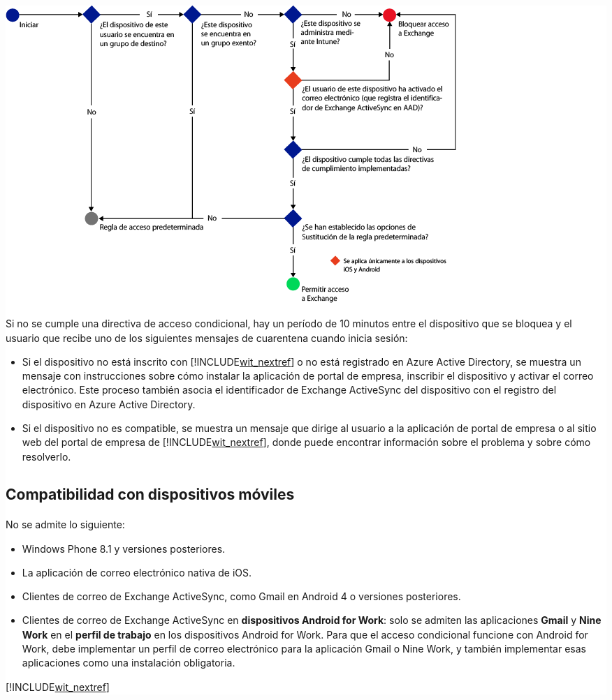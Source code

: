 ![Diagrama que muestra los puntos de decisión que determinan si un dispositivo puede tener acceso a Exchange local o si se bloquea](../media/ConditionalAccess8-2.png)

Si no se cumple una directiva de acceso condicional, hay un período de 10 minutos entre el dispositivo que se bloquea y el usuario que recibe uno de los siguientes mensajes de cuarentena cuando inicia sesión:

- Si el dispositivo no está inscrito con [!INCLUDE[wit_nextref](../includes/wit_nextref_md.md)] o no está registrado en Azure Active Directory, se muestra un mensaje con instrucciones sobre cómo instalar la aplicación de portal de empresa, inscribir el dispositivo y activar el correo electrónico. Este proceso también asocia el identificador de Exchange ActiveSync del dispositivo con el registro del dispositivo en Azure Active Directory.

-   Si el dispositivo no es compatible, se muestra un mensaje que dirige al usuario a la aplicación de portal de empresa o al sitio web del portal de empresa de [!INCLUDE[wit_nextref](../includes/wit_nextref_md.md)], donde puede encontrar información sobre el problema y sobre cómo resolverlo.

## <a name="support-for-mobile-devices"></a>Compatibilidad con dispositivos móviles
No se admite lo siguiente:
-   Windows Phone 8.1 y versiones posteriores.

-   La aplicación de correo electrónico nativa de iOS.

-   Clientes de correo de Exchange ActiveSync, como Gmail en Android 4 o versiones posteriores.
- Clientes de correo de Exchange ActiveSync en **dispositivos Android for Work**: solo se admiten las aplicaciones **Gmail** y **Nine Work** en el **perfil de trabajo** en los dispositivos Android for Work. Para que el acceso condicional funcione con Android for Work, debe implementar un perfil de correo electrónico para la aplicación Gmail o Nine Work, y también implementar esas aplicaciones como una instalación obligatoria. 

[!INCLUDE[wit_nextref](../includes/afw_rollout_disclaimer.md)]
